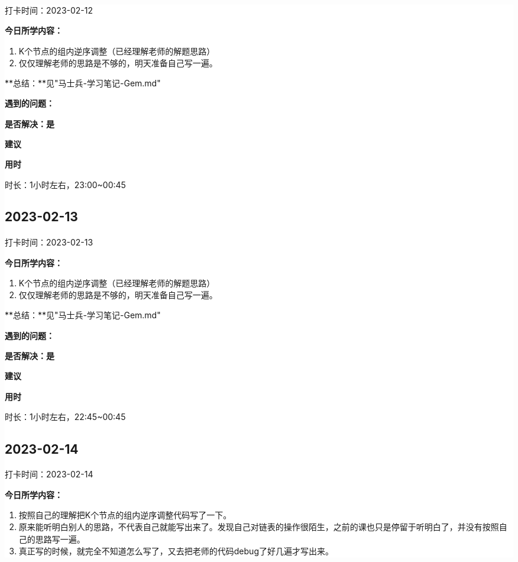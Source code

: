打卡时间：2023-02-12

 

**今日所学内容：**

1. K个节点的组内逆序调整（已经理解老师的解题思路）
2. 仅仅理解老师的思路是不够的，明天准备自己写一遍。

 

**总结：**见"马士兵-学习笔记-Gem.md"

**遇到的问题：**

**是否解决：是**

**建议**

**用时**

时长：1小时左右，23:00~00:45

 

## 2023-02-13

打卡时间：2023-02-13

 

**今日所学内容：**

1. K个节点的组内逆序调整（已经理解老师的解题思路）
2. 仅仅理解老师的思路是不够的，明天准备自己写一遍。

 

**总结：**见"马士兵-学习笔记-Gem.md"

**遇到的问题：**

**是否解决：是**

**建议**

**用时**

时长：1小时左右，22:45~00:45

 

## 2023-02-14

打卡时间：2023-02-14

 

**今日所学内容：**

1. 按照自己的理解把K个节点的组内逆序调整代码写了一下。
2. 原来能听明白别人的思路，不代表自己就能写出来了。发现自己对链表的操作很陌生，之前的课也只是停留于听明白了，并没有按照自己的思路写一遍。
3. 真正写的时候，就完全不知道怎么写了，又去把老师的代码debug了好几遍才写出来。

 
